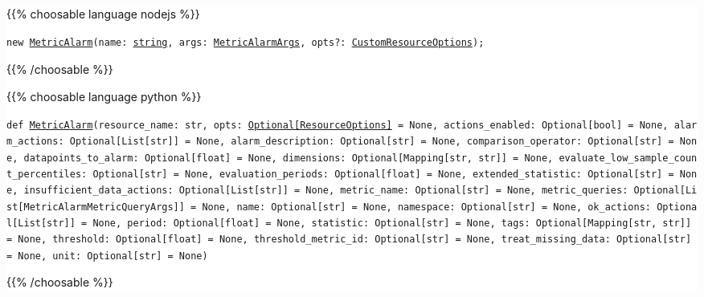 
{{% choosable language nodejs %}}
<div class="highlight"><pre class="chroma"><code class="language-typescript" data-lang="typescript"><span class="k">new </span><span class="nx"><a href="/docs/reference/pkg/nodejs/pulumi/aws/cloudwatch/#MetricAlarm">MetricAlarm</a></span><span class="p">(</span><span class="nx">name</span><span class="p">:</span> <span class="nx"><a href="https://developer.mozilla.org/en-US/docs/Web/JavaScript/Reference/Global_Objects/string">string</a></span><span class="p">, </span><span class="nx">args</span><span class="p">:</span> <span class="nx"><a href="/docs/reference/pkg/nodejs/pulumi/aws/cloudwatch/#MetricAlarmArgs">MetricAlarmArgs</a></span><span class="p">, </span><span class="nx">opts</span><span class="p">?:</span> <span class="nx"><a href="/docs/reference/pkg/nodejs/pulumi/pulumi/#CustomResourceOptions">CustomResourceOptions</a></span><span class="p">);</span></code></pre></div>
{{% /choosable %}}

{{% choosable language python %}}
<div class="highlight"><pre class="chroma"><code class="language-python" data-lang="python"><span class="k">def </span><span class="nx"><a href="/docs/reference/pkg/python/pulumi_aws/cloudwatch/#pulumi_aws.cloudwatch.MetricAlarm">MetricAlarm</a></span><span class="p">(</span><span class="nx">resource_name</span><span class="p">:</span> <span class="nx">str</span><span class="p">, </span><span class="nx">opts</span><span class="p">:</span> <span class="nx"><a href="/docs/reference/pkg/python/pulumi/#pulumi.ResourceOptions">Optional[ResourceOptions]</a></span> = None<span class="p">, </span><span class="nx">actions_enabled</span><span class="p">:</span> <span class="nx">Optional[bool]</span> = None<span class="p">, </span><span class="nx">alarm_actions</span><span class="p">:</span> <span class="nx">Optional[List[str]]</span> = None<span class="p">, </span><span class="nx">alarm_description</span><span class="p">:</span> <span class="nx">Optional[str]</span> = None<span class="p">, </span><span class="nx">comparison_operator</span><span class="p">:</span> <span class="nx">Optional[str]</span> = None<span class="p">, </span><span class="nx">datapoints_to_alarm</span><span class="p">:</span> <span class="nx">Optional[float]</span> = None<span class="p">, </span><span class="nx">dimensions</span><span class="p">:</span> <span class="nx">Optional[Mapping[str, str]]</span> = None<span class="p">, </span><span class="nx">evaluate_low_sample_count_percentiles</span><span class="p">:</span> <span class="nx">Optional[str]</span> = None<span class="p">, </span><span class="nx">evaluation_periods</span><span class="p">:</span> <span class="nx">Optional[float]</span> = None<span class="p">, </span><span class="nx">extended_statistic</span><span class="p">:</span> <span class="nx">Optional[str]</span> = None<span class="p">, </span><span class="nx">insufficient_data_actions</span><span class="p">:</span> <span class="nx">Optional[List[str]]</span> = None<span class="p">, </span><span class="nx">metric_name</span><span class="p">:</span> <span class="nx">Optional[str]</span> = None<span class="p">, </span><span class="nx">metric_queries</span><span class="p">:</span> <span class="nx">Optional[List[MetricAlarmMetricQueryArgs]]</span> = None<span class="p">, </span><span class="nx">name</span><span class="p">:</span> <span class="nx">Optional[str]</span> = None<span class="p">, </span><span class="nx">namespace</span><span class="p">:</span> <span class="nx">Optional[str]</span> = None<span class="p">, </span><span class="nx">ok_actions</span><span class="p">:</span> <span class="nx">Optional[List[str]]</span> = None<span class="p">, </span><span class="nx">period</span><span class="p">:</span> <span class="nx">Optional[float]</span> = None<span class="p">, </span><span class="nx">statistic</span><span class="p">:</span> <span class="nx">Optional[str]</span> = None<span class="p">, </span><span class="nx">tags</span><span class="p">:</span> <span class="nx">Optional[Mapping[str, str]]</span> = None<span class="p">, </span><span class="nx">threshold</span><span class="p">:</span> <span class="nx">Optional[float]</span> = None<span class="p">, </span><span class="nx">threshold_metric_id</span><span class="p">:</span> <span class="nx">Optional[str]</span> = None<span class="p">, </span><span class="nx">treat_missing_data</span><span class="p">:</span> <span class="nx">Optional[str]</span> = None<span class="p">, </span><span class="nx">unit</span><span class="p">:</span> <span class="nx">Optional[str]</span> = None<span class="p">)</span></code></pre></div>
{{% /choosable %}}
